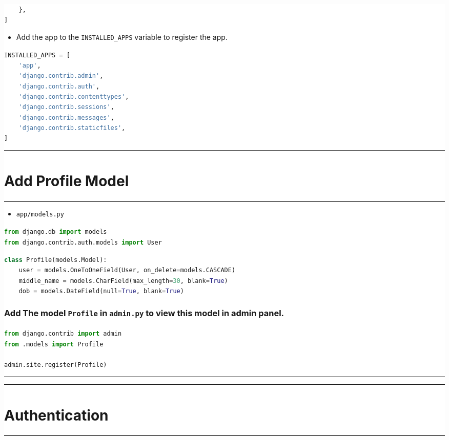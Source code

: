 ```py
    },
]
```

- Add the app to the `INSTALLED_APPS` variable to register the app.

```py
INSTALLED_APPS = [
    'app',
    'django.contrib.admin',
    'django.contrib.auth',
    'django.contrib.contenttypes',
    'django.contrib.sessions',
    'django.contrib.messages',
    'django.contrib.staticfiles',
]
```

---

# **Add Profile Model**

---

- `app/models.py`

```py
from django.db import models
from django.contrib.auth.models import User
```

```py
class Profile(models.Model):
    user = models.OneToOneField(User, on_delete=models.CASCADE)
    middle_name = models.CharField(max_length=30, blank=True)
    dob = models.DateField(null=True, blank=True)
```

### Add The model `Profile` in `admin.py` to view this model in admin panel.

```py
from django.contrib import admin
from .models import Profile

admin.site.register(Profile)
```

---

---

# **Authentication**

---